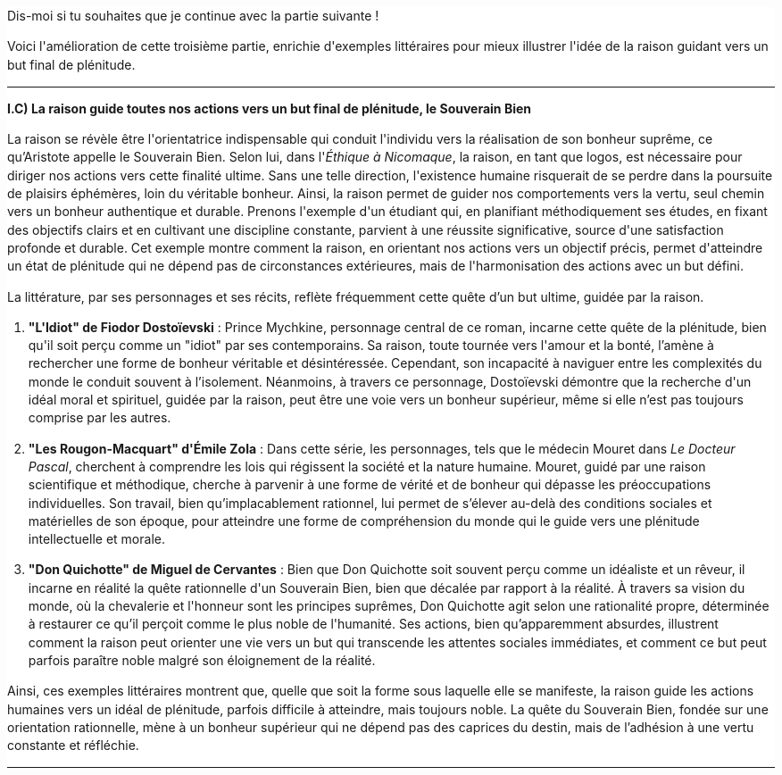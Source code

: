 
Dis-moi si tu souhaites que je continue avec la partie suivante !

Voici l'amélioration de cette troisième partie, enrichie d'exemples littéraires pour mieux illustrer l'idée de la raison guidant vers un but final de plénitude.

---

**I.C) La raison guide toutes nos actions vers un but final de plénitude, le Souverain Bien**

La raison se révèle être l'orientatrice indispensable qui conduit l'individu vers la réalisation de son bonheur suprême, ce qu’Aristote appelle le Souverain Bien. Selon lui, dans l'_Éthique à Nicomaque_, la raison, en tant que logos, est nécessaire pour diriger nos actions vers cette finalité ultime. Sans une telle direction, l'existence humaine risquerait de se perdre dans la poursuite de plaisirs éphémères, loin du véritable bonheur. Ainsi, la raison permet de guider nos comportements vers la vertu, seul chemin vers un bonheur authentique et durable. Prenons l'exemple d'un étudiant qui, en planifiant méthodiquement ses études, en fixant des objectifs clairs et en cultivant une discipline constante, parvient à une réussite significative, source d'une satisfaction profonde et durable. Cet exemple montre comment la raison, en orientant nos actions vers un objectif précis, permet d'atteindre un état de plénitude qui ne dépend pas de circonstances extérieures, mais de l'harmonisation des actions avec un but défini.

La littérature, par ses personnages et ses récits, reflète fréquemment cette quête d’un but ultime, guidée par la raison.

1. **"L'Idiot" de Fiodor Dostoïevski** : Prince Mychkine, personnage central de ce roman, incarne cette quête de la plénitude, bien qu'il soit perçu comme un "idiot" par ses contemporains. Sa raison, toute tournée vers l'amour et la bonté, l’amène à rechercher une forme de bonheur véritable et désintéressée. Cependant, son incapacité à naviguer entre les complexités du monde le conduit souvent à l’isolement. Néanmoins, à travers ce personnage, Dostoïevski démontre que la recherche d'un idéal moral et spirituel, guidée par la raison, peut être une voie vers un bonheur supérieur, même si elle n’est pas toujours comprise par les autres.
    
2. **"Les Rougon-Macquart" d'Émile Zola** : Dans cette série, les personnages, tels que le médecin Mouret dans _Le Docteur Pascal_, cherchent à comprendre les lois qui régissent la société et la nature humaine. Mouret, guidé par une raison scientifique et méthodique, cherche à parvenir à une forme de vérité et de bonheur qui dépasse les préoccupations individuelles. Son travail, bien qu’implacablement rationnel, lui permet de s’élever au-delà des conditions sociales et matérielles de son époque, pour atteindre une forme de compréhension du monde qui le guide vers une plénitude intellectuelle et morale.
    
3. **"Don Quichotte" de Miguel de Cervantes** : Bien que Don Quichotte soit souvent perçu comme un idéaliste et un rêveur, il incarne en réalité la quête rationnelle d'un Souverain Bien, bien que décalée par rapport à la réalité. À travers sa vision du monde, où la chevalerie et l'honneur sont les principes suprêmes, Don Quichotte agit selon une rationalité propre, déterminée à restaurer ce qu’il perçoit comme le plus noble de l'humanité. Ses actions, bien qu’apparemment absurdes, illustrent comment la raison peut orienter une vie vers un but qui transcende les attentes sociales immédiates, et comment ce but peut parfois paraître noble malgré son éloignement de la réalité.
    

Ainsi, ces exemples littéraires montrent que, quelle que soit la forme sous laquelle elle se manifeste, la raison guide les actions humaines vers un idéal de plénitude, parfois difficile à atteindre, mais toujours noble. La quête du Souverain Bien, fondée sur une orientation rationnelle, mène à un bonheur supérieur qui ne dépend pas des caprices du destin, mais de l’adhésion à une vertu constante et réfléchie.

---